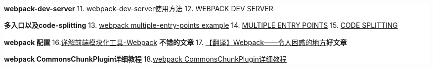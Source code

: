 **webpack-dev-server**
11. [webpack-dev-server使用方法](https://segmentfault.com/a/1190000006670084)
12. [WEBPACK DEV SERVER](https://webpack.github.io/docs/webpack-dev-server.html)

**多入口以及code-splitting**
13. [webpack multiple-entry-points example](https://github.com/webpack/webpack/tree/master/examples/multiple-entry-points)
14. [MULTIPLE ENTRY POINTS](https://webpack.github.io/docs/multiple-entry-points.html)
15. [CODE SPLITTING](https://webpack.github.io/docs/code-splitting.html)

**webpack 配置**
16.[详解前端模块化工具-Webpack](https://github.com/dwqs/blog/issues/21) **不错的文章**
17. [【翻译】Webpack——令人困惑的地方](https://github.com/chemdemo/chemdemo.github.io/issues/13)**好文章**

**webpack CommonsChunkPlugin详细教程**
18.[webpack CommonsChunkPlugin详细教程](https://segmentfault.com/a/1190000006808865)

